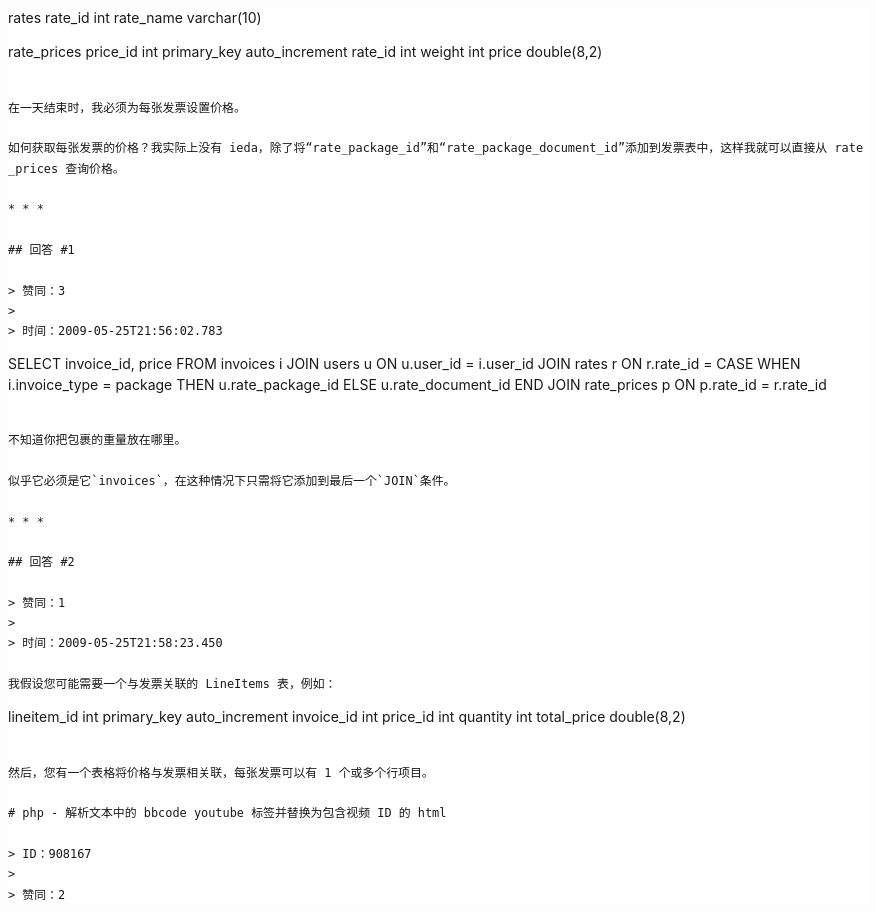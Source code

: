 rates
rate_id  int
rate_name  varchar(10)

rate_prices
price_id  int primary_key auto_increment
rate_id int
weight int
price double(8,2) 
```

在一天结束时，我必须为每张发票设置价格。

如何获取每张发票的价格？我实际上没有 ieda，除了将“rate_package_id”和“rate_package_document_id”添加到发票表中，这样我就可以直接从 rate_prices 查询价格。

* * *

## 回答 #1

> 赞同：3
> 
> 时间：2009-05-25T21:56:02.783

```
SELECT  invoice_id, price
FROM    invoices i
JOIN    users u
ON      u.user_id = i.user_id
JOIN    rates r
ON      r.rate_id = CASE WHEN i.invoice_type = package THEN u.rate_package_id ELSE u.rate_document_id END
JOIN    rate_prices p
ON      p.rate_id = r.rate_id 
```

不知道你把包裹的重量放在哪里。

似乎它必须是它`invoices`，在这种情况下只需将它添加到最后一个`JOIN`条件。

* * *

## 回答 #2

> 赞同：1
> 
> 时间：2009-05-25T21:58:23.450

我假设您可能需要一个与发票关联的 LineItems 表，例如：

```
lineitem_id int primary_key auto_increment
invoice_id int
price_id int
quantity int
total_price double(8,2) 
```

然后，您有一个表格将价格与发票相关联，每张发票可以有 1 个或多个行项目。

# php - 解析文本中的 bbcode youtube 标签并替换为包含视频 ID 的 html

> ID：908167
> 
> 赞同：2
```